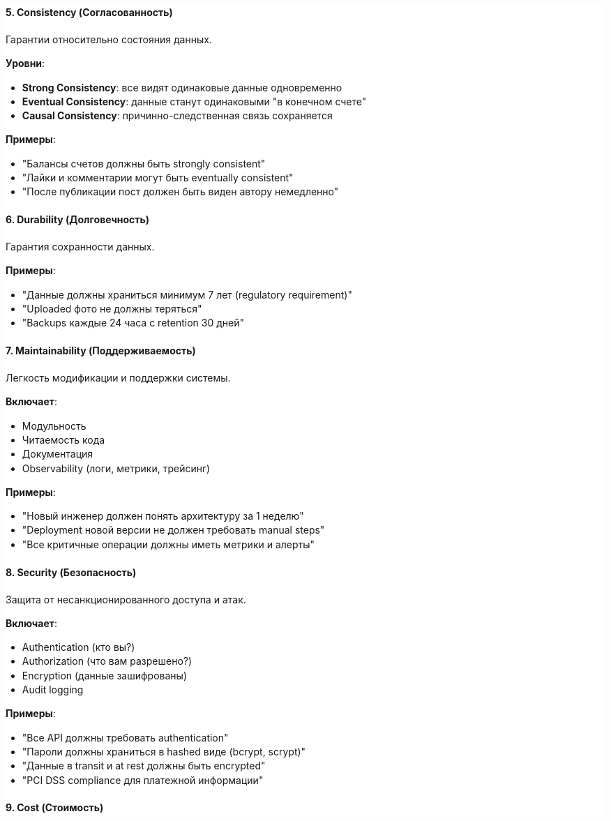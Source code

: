 #### 5. Consistency (Согласованность)

Гарантии относительно состояния данных.

**Уровни**:
- **Strong Consistency**: все видят одинаковые данные одновременно
- **Eventual Consistency**: данные станут одинаковыми "в конечном счете"
- **Causal Consistency**: причинно-следственная связь сохраняется

**Примеры**:
- "Балансы счетов должны быть strongly consistent"
- "Лайки и комментарии могут быть eventually consistent"
- "После публикации пост должен быть виден автору немедленно"

#### 6. Durability (Долговечность)

Гарантия сохранности данных.

**Примеры**:
- "Данные должны храниться минимум 7 лет (regulatory requirement)"
- "Uploaded фото не должны теряться"
- "Backups каждые 24 часа с retention 30 дней"

#### 7. Maintainability (Поддерживаемость)

Легкость модификации и поддержки системы.

**Включает**:
- Модульность
- Читаемость кода
- Документация
- Observability (логи, метрики, трейсинг)

**Примеры**:
- "Новый инженер должен понять архитектуру за 1 неделю"
- "Deployment новой версии не должен требовать manual steps"
- "Все критичные операции должны иметь метрики и алерты"

#### 8. Security (Безопасность)

Защита от несанкционированного доступа и атак.

**Включает**:
- Authentication (кто вы?)
- Authorization (что вам разрешено?)
- Encryption (данные зашифрованы)
- Audit logging

**Примеры**:
- "Все API должны требовать authentication"
- "Пароли должны храниться в hashed виде (bcrypt, scrypt)"
- "Данные в transit и at rest должны быть encrypted"
- "PCI DSS compliance для платежной информации"

#### 9. Cost (Стоимость)
